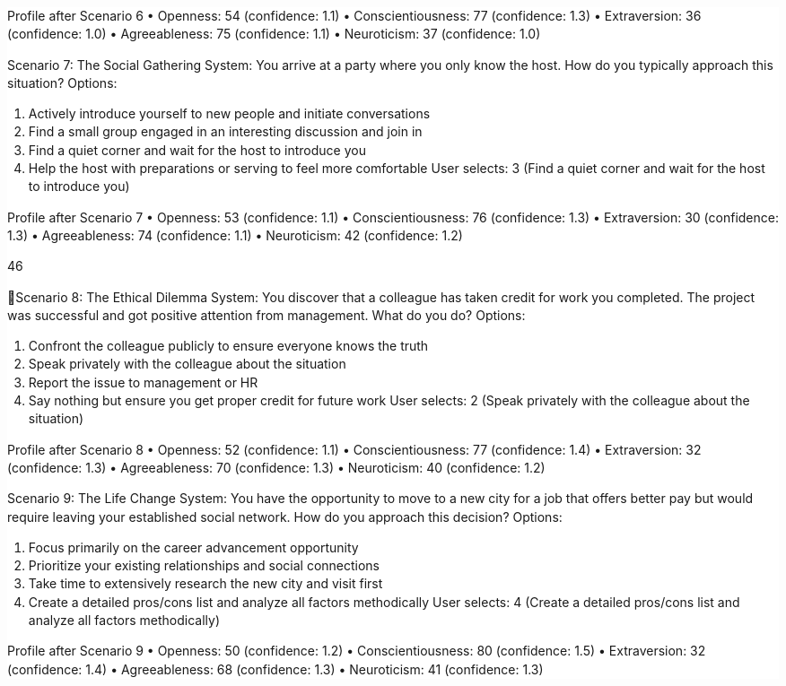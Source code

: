 Profile after Scenario 6
• Openness: 54 (confidence: 1.1)
• Conscientiousness: 77 (confidence: 1.3)
• Extraversion: 36 (confidence: 1.0)
• Agreeableness: 75 (confidence: 1.1)
• Neuroticism: 37 (confidence: 1.0)

Scenario 7: The Social Gathering
System: You arrive at a party where you only know the host. How do you typically approach
this situation?
Options:
1. Actively introduce yourself to new people and initiate conversations
2. Find a small group engaged in an interesting discussion and join in
3. Find a quiet corner and wait for the host to introduce you
4. Help the host with preparations or serving to feel more comfortable
User selects: 3 (Find a quiet corner and wait for the host to introduce you)

Profile after Scenario 7
• Openness: 53 (confidence: 1.1)
• Conscientiousness: 76 (confidence: 1.3)
• Extraversion: 30 (confidence: 1.3)
• Agreeableness: 74 (confidence: 1.1)
• Neuroticism: 42 (confidence: 1.2)

46

Scenario 8: The Ethical Dilemma
System: You discover that a colleague has taken credit for work you completed. The project
was successful and got positive attention from management. What do you do?
Options:
1. Confront the colleague publicly to ensure everyone knows the truth
2. Speak privately with the colleague about the situation
3. Report the issue to management or HR
4. Say nothing but ensure you get proper credit for future work
User selects: 2 (Speak privately with the colleague about the situation)

Profile after Scenario 8
• Openness: 52 (confidence: 1.1)
• Conscientiousness: 77 (confidence: 1.4)
• Extraversion: 32 (confidence: 1.3)
• Agreeableness: 70 (confidence: 1.3)
• Neuroticism: 40 (confidence: 1.2)

Scenario 9: The Life Change
System: You have the opportunity to move to a new city for a job that offers better pay but
would require leaving your established social network. How do you approach this decision?
Options:
1. Focus primarily on the career advancement opportunity
2. Prioritize your existing relationships and social connections
3. Take time to extensively research the new city and visit first
4. Create a detailed pros/cons list and analyze all factors methodically
User selects: 4 (Create a detailed pros/cons list and analyze all factors methodically)

Profile after Scenario 9
• Openness: 50 (confidence: 1.2)
• Conscientiousness: 80 (confidence: 1.5)
• Extraversion: 32 (confidence: 1.4)
• Agreeableness: 68 (confidence: 1.3)
• Neuroticism: 41 (confidence: 1.3)
